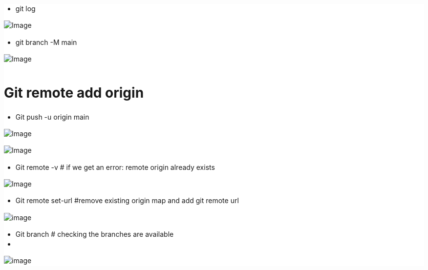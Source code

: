 


- git log
  
![Image](https://github.com/user-attachments/assets/d71ff6a9-fee4-4535-accc-f476614acba5)





- git branch -M main
  
![Image](https://github.com/user-attachments/assets/1a74edba-4c25-41cb-8d06-5d824d96740e)






# Git remote add origin <git repo url>


- Git push -u origin main
  
![Image](https://github.com/user-attachments/assets/5a58cc3c-b043-4606-b9c1-b3f2d0bc06f7)





![Image](https://github.com/user-attachments/assets/0ee829d3-e1af-4596-ae72-c86ae7546a5a)







- Git remote -v # if we get an error: remote origin already exists
  
![Image](https://github.com/user-attachments/assets/16401aa4-2ed4-4fdf-9b7f-044ea84a704d)











- Git remote set-url <git hub repo url> #remove existing origin map and add git remote url
  
![image](https://github.com/user-attachments/assets/e9b586e4-e187-4181-bd2a-6c201d969a17)









- Git branch # checking the branches are available
- 
![image](https://github.com/user-attachments/assets/1ef39fb1-4cda-46ca-8899-07f414008a12)


